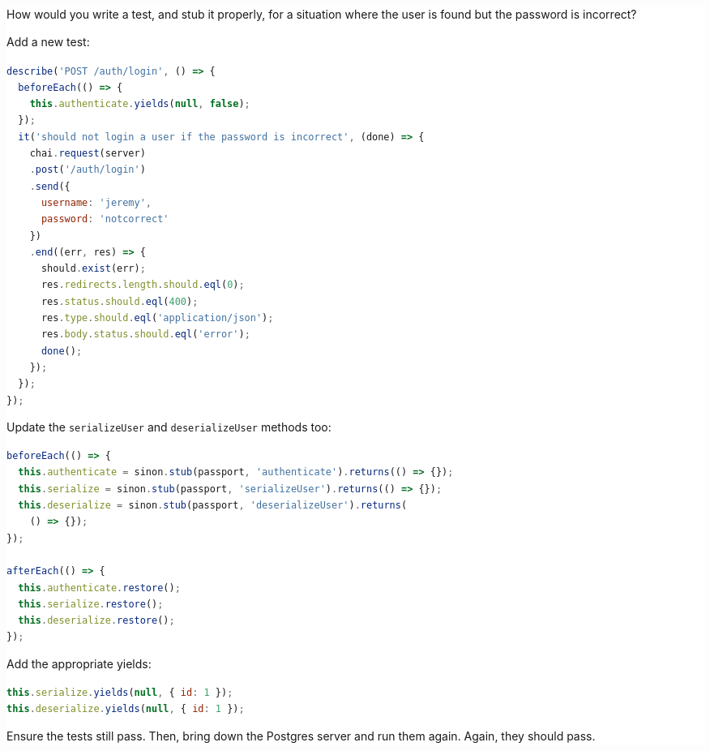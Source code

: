 How would you write a test, and stub it properly, for a situation where the user is found but the password is incorrect?

Add a new test:

```javascript
describe('POST /auth/login', () => {
  beforeEach(() => {
    this.authenticate.yields(null, false);
  });
  it('should not login a user if the password is incorrect', (done) => {
    chai.request(server)
    .post('/auth/login')
    .send({
      username: 'jeremy',
      password: 'notcorrect'
    })
    .end((err, res) => {
      should.exist(err);
      res.redirects.length.should.eql(0);
      res.status.should.eql(400);
      res.type.should.eql('application/json');
      res.body.status.should.eql('error');
      done();
    });
  });
});
```

Update the `serializeUser` and `deserializeUser` methods too:

```javascript
beforeEach(() => {
  this.authenticate = sinon.stub(passport, 'authenticate').returns(() => {});
  this.serialize = sinon.stub(passport, 'serializeUser').returns(() => {});
  this.deserialize = sinon.stub(passport, 'deserializeUser').returns(
    () => {});
});

afterEach(() => {
  this.authenticate.restore();
  this.serialize.restore();
  this.deserialize.restore();
});
```

Add the appropriate yields:

```javascript
this.serialize.yields(null, { id: 1 });
this.deserialize.yields(null, { id: 1 });
```

Ensure the tests still pass. Then, bring down the Postgres server and run them again. Again, they should pass.
